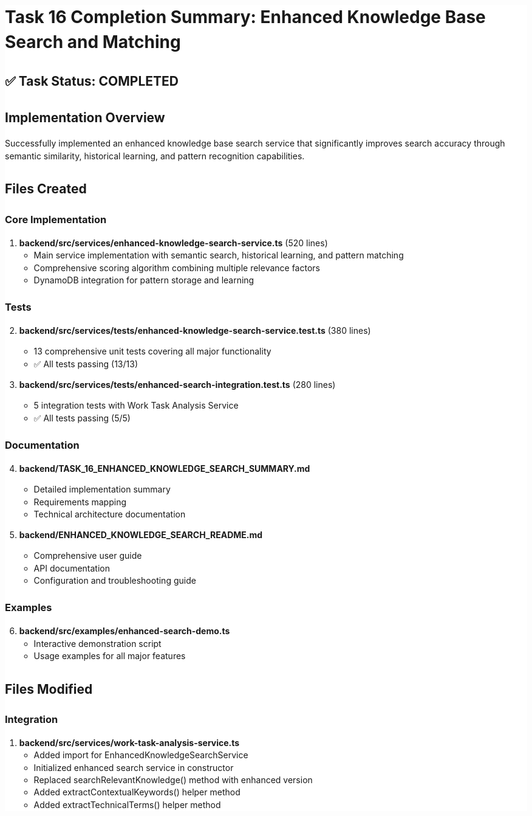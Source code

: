 # Task 16 Completion Summary: Enhanced Knowledge Base Search and Matching

## ✅ Task Status: COMPLETED

## Implementation Overview

Successfully implemented an enhanced knowledge base search service that significantly improves search accuracy through semantic similarity, historical learning, and pattern recognition capabilities.

## Files Created

### Core Implementation
1. **backend/src/services/enhanced-knowledge-search-service.ts** (520 lines)
   - Main service implementation with semantic search, historical learning, and pattern matching
   - Comprehensive scoring algorithm combining multiple relevance factors
   - DynamoDB integration for pattern storage and learning

### Tests
2. **backend/src/services/__tests__/enhanced-knowledge-search-service.test.ts** (380 lines)
   - 13 comprehensive unit tests covering all major functionality
   - ✅ All tests passing (13/13)

3. **backend/src/services/__tests__/enhanced-search-integration.test.ts** (280 lines)
   - 5 integration tests with Work Task Analysis Service
   - ✅ All tests passing (5/5)

### Documentation
4. **backend/TASK_16_ENHANCED_KNOWLEDGE_SEARCH_SUMMARY.md**
   - Detailed implementation summary
   - Requirements mapping
   - Technical architecture documentation

5. **backend/ENHANCED_KNOWLEDGE_SEARCH_README.md**
   - Comprehensive user guide
   - API documentation
   - Configuration and troubleshooting guide

### Examples
6. **backend/src/examples/enhanced-search-demo.ts**
   - Interactive demonstration script
   - Usage examples for all major features

## Files Modified

### Integration
1. **backend/src/services/work-task-analysis-service.ts**
   - Added import for EnhancedKnowledgeSearchService
   - Initialized enhanced search service in constructor
   - Replaced searchRelevantKnowledge() method with enhanced version
   - Added extractContextualKeywords() helper method
   - Added extractTechnicalTerms() helper method
